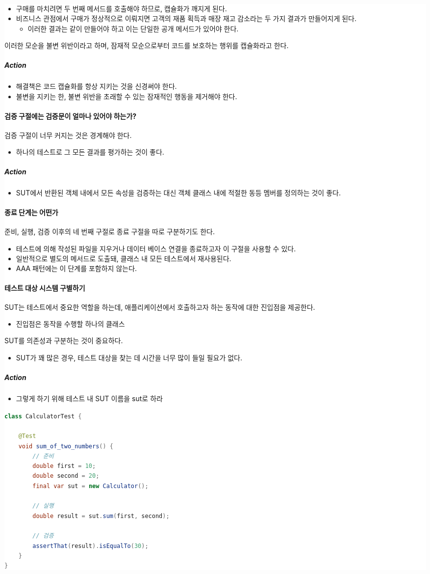 - 구매를 마치려면 두 번째 메서드를 호출해야 하므로, 캡슐화가 깨지게 된다.
- 비즈니스 관점에서 구매가 정상적으로 이뤄지면 고객의 재품 획득과 매장 재고 감소라는 두 가지 결과가 만들어지게 된다.
    - 이러한 결과는 같이 만들어야 하고 이는 단일한 공개 메서드가 있어야 한다.

이러한 모순을 불변 위반이라고 하며, 잠재적 모순으로부터 코드를 보호하는 행위를 캡슐화라고 한다.

##### Action

- 해결책은 코드 캡슐화를 항상 지키는 것을 신경써야 한다.
- 불변을 지키는 한, 불변 위반을 초래할 수 있는 잠재적인 행동을 제거해야 한다.

#### 검증 구절에는 검증문이 얼마나 있어야 하는가?

검증 구절이 너무 커지는 것은 경계해야 한다.

- 하나의 테스트로 그 모든 결과를 평가하는 것이 좋다.

##### Action

- SUT에서 반환된 객체 내에서 모든 속성을 검증하는 대신 객체 클래스 내에 적절한 동등 멤버를 정의하는 것이 좋다.

#### 종료 단계는 어떤가

준비, 실행, 검증 이후의 네 번째 구절로 종료 구절을 따로 구분하기도 한다.

- 테스트에 의해 작성된 파일을 지우거나 데이터 베이스 연결을 종료하고자 이 구절을 사용할 수 있다.
- 일반적으로 별도의 메서드로 도출돼, 클래스 내 모든 테스트에서 재사용된다.
- AAA 패턴에는 이 단계를 포함하지 않는다.

#### 테스트 대상 시스템 구별하기

SUT는 테스트에서 중요한 역할을 하는데, 애플리케이션에서 호출하고자 하는 동작에 대한 진입점을 제공한다.

- 진입점은 동작을 수행할 하나의 클래스

SUT를 의존성과 구분하는 것이 중요하다.

- SUT가 꽤 많은 경우, 테스트 대상을 찾는 데 시간을 너무 많이 들일 필요가 없다.

##### Action

- 그렇게 하기 위해 테스트 내 SUT 이름을 sut로 하라

```java
class CalculatorTest {

    @Test
    void sum_of_two_numbers() {
        // 준비
        double first = 10;
        double second = 20;
        final var sut = new Calculator();

        // 실행
        double result = sut.sum(first, second);

        // 검증
        assertThat(result).isEqualTo(30);
    }
}
```
